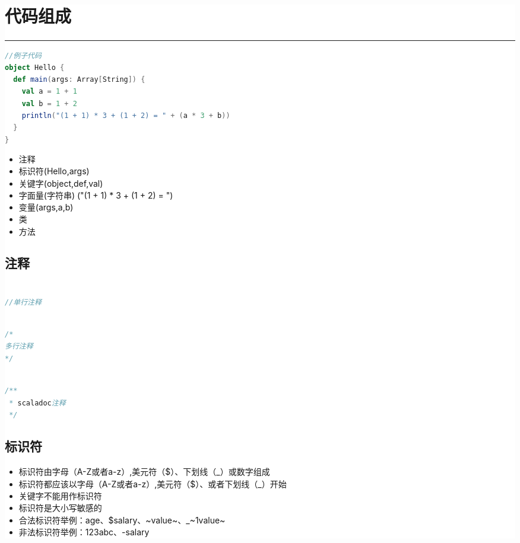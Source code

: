 
# 代码组成

----------------------------

```scala
//例子代码
object Hello {
  def main(args: Array[String]) {
    val a = 1 + 1
    val b = 1 + 2
    println("(1 + 1) * 3 + (1 + 2) = " + (a * 3 + b))
  }
}
```

-   注释
-   标识符(Hello,args)
-   关键字(object,def,val)
-   字面量(字符串) ("(1 + 1) * 3 + (1 + 2) = ")
-   变量(args,a,b)
-   类
-   方法

## 注释

```scala

//单行注释
```

```scala

/*
多行注释
*/
```

```scala

/**
 * scaladoc注释
 */
```

## 标识符

-   标识符由字母（A-Z或者a-z）,美元符（\$）、下划线（\_）或数字组成
-   标识符都应该以字母（A-Z或者a-z）,美元符（\$）、或者下划线（\_）开始
-   关键字不能用作标识符
-   标识符是大小写敏感的
-   合法标识符举例：age、\$salary、~value~、\_~1value~
-   非法标识符举例：123abc、-salary
